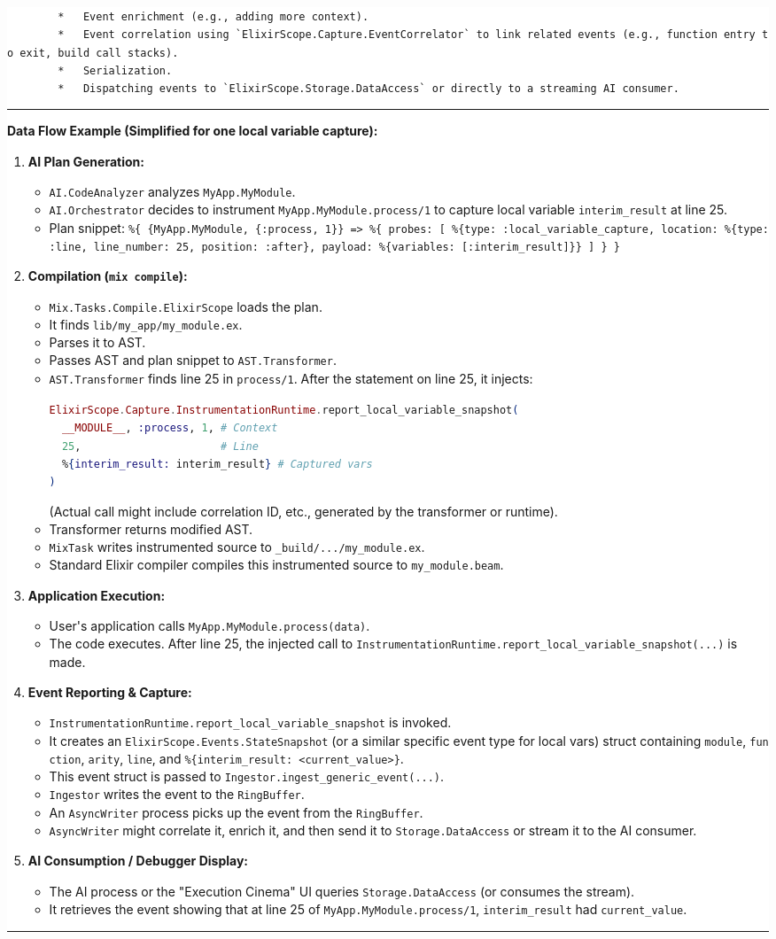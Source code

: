             *   Event enrichment (e.g., adding more context).
            *   Event correlation using `ElixirScope.Capture.EventCorrelator` to link related events (e.g., function entry to exit, build call stacks).
            *   Serialization.
            *   Dispatching events to `ElixirScope.Storage.DataAccess` or directly to a streaming AI consumer.

---

**Data Flow Example (Simplified for one local variable capture):**

1.  **AI Plan Generation:**
    *   `AI.CodeAnalyzer` analyzes `MyApp.MyModule`.
    *   `AI.Orchestrator` decides to instrument `MyApp.MyModule.process/1` to capture local variable `interim_result` at line 25.
    *   Plan snippet: `%{ {MyApp.MyModule, {:process, 1}} => %{ probes: [ %{type: :local_variable_capture, location: %{type: :line, line_number: 25, position: :after}, payload: %{variables: [:interim_result]}} ] } }`

2.  **Compilation (`mix compile`):**
    *   `Mix.Tasks.Compile.ElixirScope` loads the plan.
    *   It finds `lib/my_app/my_module.ex`.
    *   Parses it to AST.
    *   Passes AST and plan snippet to `AST.Transformer`.
    *   `AST.Transformer` finds line 25 in `process/1`. After the statement on line 25, it injects:
        ```elixir
        ElixirScope.Capture.InstrumentationRuntime.report_local_variable_snapshot(
          __MODULE__, :process, 1, # Context
          25,                      # Line
          %{interim_result: interim_result} # Captured vars
        )
        ```
        (Actual call might include correlation ID, etc., generated by the transformer or runtime).
    *   Transformer returns modified AST.
    *   `MixTask` writes instrumented source to `_build/.../my_module.ex`.
    *   Standard Elixir compiler compiles this instrumented source to `my_module.beam`.

3.  **Application Execution:**
    *   User's application calls `MyApp.MyModule.process(data)`.
    *   The code executes. After line 25, the injected call to `InstrumentationRuntime.report_local_variable_snapshot(...)` is made.

4.  **Event Reporting & Capture:**
    *   `InstrumentationRuntime.report_local_variable_snapshot` is invoked.
    *   It creates an `ElixirScope.Events.StateSnapshot` (or a similar specific event type for local vars) struct containing `module`, `function`, `arity`, `line`, and `%{interim_result: <current_value>}`.
    *   This event struct is passed to `Ingestor.ingest_generic_event(...)`.
    *   `Ingestor` writes the event to the `RingBuffer`.
    *   An `AsyncWriter` process picks up the event from the `RingBuffer`.
    *   `AsyncWriter` might correlate it, enrich it, and then send it to `Storage.DataAccess` or stream it to the AI consumer.

5.  **AI Consumption / Debugger Display:**
    *   The AI process or the "Execution Cinema" UI queries `Storage.DataAccess` (or consumes the stream).
    *   It retrieves the event showing that at line 25 of `MyApp.MyModule.process/1`, `interim_result` had `current_value`.

---